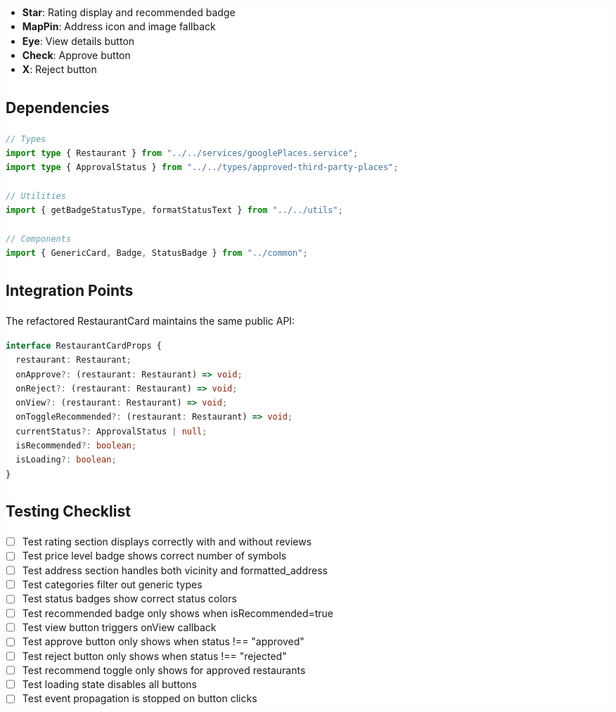 - **Star**: Rating display and recommended badge
- **MapPin**: Address icon and image fallback
- **Eye**: View details button
- **Check**: Approve button
- **X**: Reject button

## Dependencies

```typescript
// Types
import type { Restaurant } from "../../services/googlePlaces.service";
import type { ApprovalStatus } from "../../types/approved-third-party-places";

// Utilities
import { getBadgeStatusType, formatStatusText } from "../../utils";

// Components
import { GenericCard, Badge, StatusBadge } from "../common";
```

## Integration Points

The refactored RestaurantCard maintains the same public API:

```typescript
interface RestaurantCardProps {
  restaurant: Restaurant;
  onApprove?: (restaurant: Restaurant) => void;
  onReject?: (restaurant: Restaurant) => void;
  onView?: (restaurant: Restaurant) => void;
  onToggleRecommended?: (restaurant: Restaurant) => void;
  currentStatus?: ApprovalStatus | null;
  isRecommended?: boolean;
  isLoading?: boolean;
}
```

## Testing Checklist

- [ ] Test rating section displays correctly with and without reviews
- [ ] Test price level badge shows correct number of symbols
- [ ] Test address section handles both vicinity and formatted_address
- [ ] Test categories filter out generic types
- [ ] Test status badges show correct status colors
- [ ] Test recommended badge only shows when isRecommended=true
- [ ] Test view button triggers onView callback
- [ ] Test approve button only shows when status !== "approved"
- [ ] Test reject button only shows when status !== "rejected"
- [ ] Test recommend toggle only shows for approved restaurants
- [ ] Test loading state disables all buttons
- [ ] Test event propagation is stopped on button clicks
